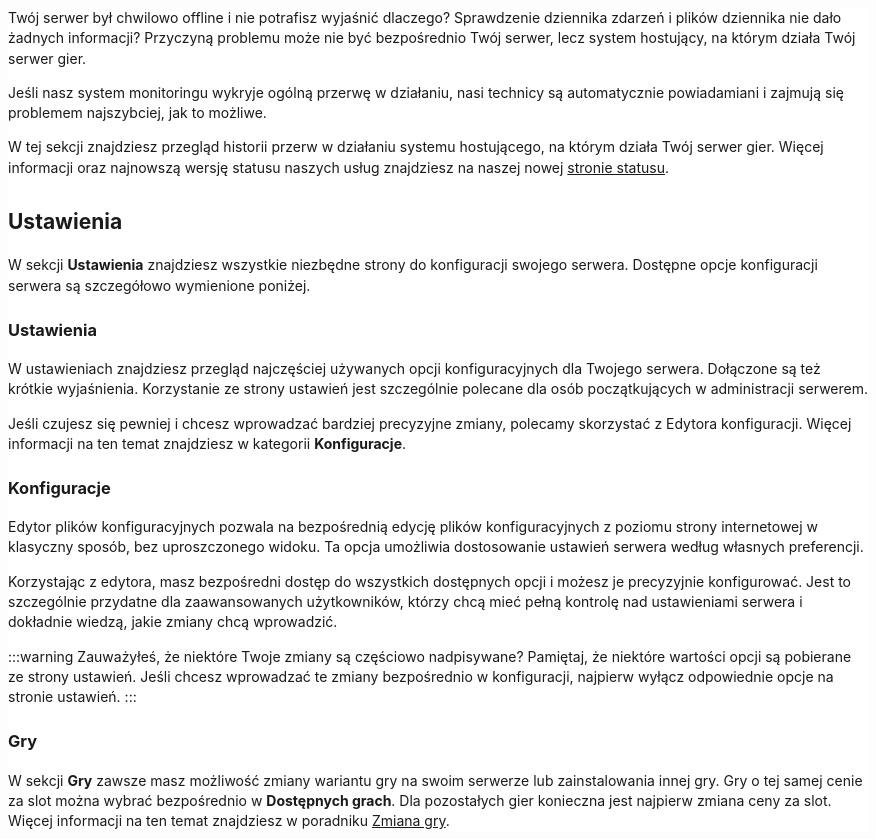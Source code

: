 Twój serwer był chwilowo offline i nie potrafisz wyjaśnić dlaczego? Sprawdzenie dziennika zdarzeń i plików dziennika nie dało żadnych informacji? Przyczyną problemu może nie być bezpośrednio Twój serwer, lecz system hostujący, na którym działa Twój serwer gier.

Jeśli nasz system monitoringu wykryje ogólną przerwę w działaniu, nasi technicy są automatycznie powiadamiani i zajmują się problemem najszybciej, jak to możliwe.

W tej sekcji znajdziesz przegląd historii przerw w działaniu systemu hostującego, na którym działa Twój serwer gier. Więcej informacji oraz najnowszą wersję statusu naszych usług znajdziesz na naszej nowej [stronie statusu](https://status.zap-hosting.com/).












## Ustawienia

W sekcji **Ustawienia** znajdziesz wszystkie niezbędne strony do konfiguracji swojego serwera. Dostępne opcje konfiguracji serwera są szczegółowo wymienione poniżej.



### Ustawienia

W ustawieniach znajdziesz przegląd najczęściej używanych opcji konfiguracyjnych dla Twojego serwera. Dołączone są też krótkie wyjaśnienia. Korzystanie ze strony ustawień jest szczególnie polecane dla osób początkujących w administracji serwerem.

Jeśli czujesz się pewniej i chcesz wprowadzać bardziej precyzyjne zmiany, polecamy skorzystać z Edytora konfiguracji. Więcej informacji na ten temat znajdziesz w kategorii **Konfiguracje**.



### Konfiguracje

Edytor plików konfiguracyjnych pozwala na bezpośrednią edycję plików konfiguracyjnych z poziomu strony internetowej w klasyczny sposób, bez uproszczonego widoku. Ta opcja umożliwia dostosowanie ustawień serwera według własnych preferencji.

Korzystając z edytora, masz bezpośredni dostęp do wszystkich dostępnych opcji i możesz je precyzyjnie konfigurować. Jest to szczególnie przydatne dla zaawansowanych użytkowników, którzy chcą mieć pełną kontrolę nad ustawieniami serwera i dokładnie wiedzą, jakie zmiany chcą wprowadzić.

:::warning
Zauważyłeś, że niektóre Twoje zmiany są częściowo nadpisywane? Pamiętaj, że niektóre wartości opcji są pobierane ze strony ustawień. Jeśli chcesz wprowadzać te zmiany bezpośrednio w konfiguracji, najpierw wyłącz odpowiednie opcje na stronie ustawień.
:::


### Gry

W sekcji **Gry** zawsze masz możliwość zmiany wariantu gry na swoim serwerze lub zainstalowania innej gry. Gry o tej samej cenie za slot można wybrać bezpośrednio w **Dostępnych grach**. Dla pozostałych gier konieczna jest najpierw zmiana ceny za slot. Więcej informacji na ten temat znajdziesz w poradniku [Zmiana gry](gameserver-gameswitch.md).
